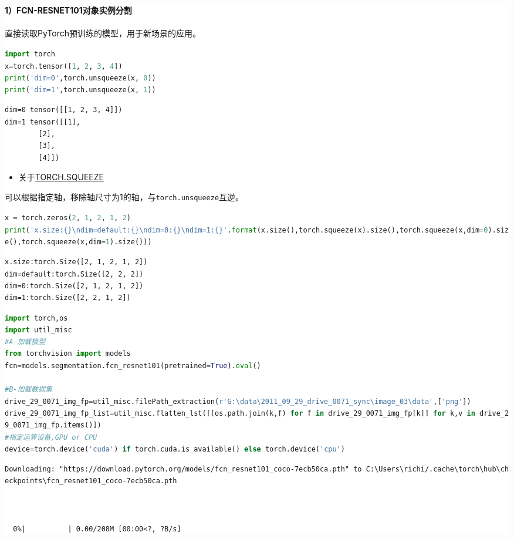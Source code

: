 #### 1）FCN-RESNET101对象实例分割

直接读取PyTorch预训练的模型，用于新场景的应用。


```python
import torch
x=torch.tensor([1, 2, 3, 4])
print('dim=0',torch.unsqueeze(x, 0))
print('dim=1',torch.unsqueeze(x, 1))
```

    dim=0 tensor([[1, 2, 3, 4]])
    dim=1 tensor([[1],
            [2],
            [3],
            [4]])
    

* 关于[TORCH.SQUEEZE](https://pytorch.org/docs/stable/generated/torch.squeeze.html)

可以根据指定轴，移除轴尺寸为1的轴，与`torch.unsqueeze`互逆。


```python
x = torch.zeros(2, 1, 2, 1, 2)
print('x.size:{}\ndim=default:{}\ndim=0:{}\ndim=1:{}'.format(x.size(),torch.squeeze(x).size(),torch.squeeze(x,dim=0).size(),torch.squeeze(x,dim=1).size()))
```

    x.size:torch.Size([2, 1, 2, 1, 2])
    dim=default:torch.Size([2, 2, 2])
    dim=0:torch.Size([2, 1, 2, 1, 2])
    dim=1:torch.Size([2, 2, 1, 2])
    


```python
import torch,os
import util_misc
#A-加载模型
from torchvision import models
fcn=models.segmentation.fcn_resnet101(pretrained=True).eval() 

#B-加载数据集
drive_29_0071_img_fp=util_misc.filePath_extraction(r'G:\data\2011_09_29_drive_0071_sync\image_03\data',['png'])
drive_29_0071_img_fp_list=util_misc.flatten_lst([[os.path.join(k,f) for f in drive_29_0071_img_fp[k]] for k,v in drive_29_0071_img_fp.items()])
#指定运算设备,GPU or CPU
device=torch.device('cuda') if torch.cuda.is_available() else torch.device('cpu')
```

    Downloading: "https://download.pytorch.org/models/fcn_resnet101_coco-7ecb50ca.pth" to C:\Users\richi/.cache\torch\hub\checkpoints\fcn_resnet101_coco-7ecb50ca.pth
    


      0%|          | 0.00/208M [00:00<?, ?B/s]
